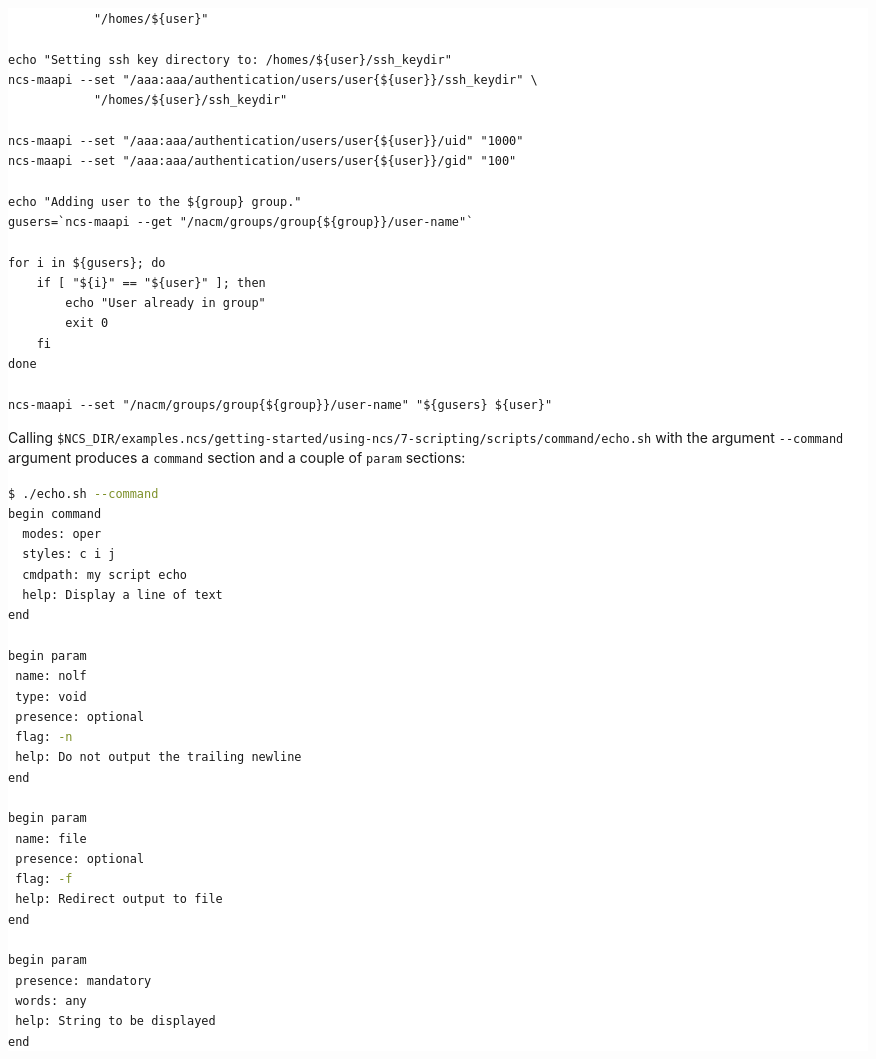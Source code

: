 ```
            "/homes/${user}"

echo "Setting ssh key directory to: /homes/${user}/ssh_keydir"
ncs-maapi --set "/aaa:aaa/authentication/users/user{${user}}/ssh_keydir" \
            "/homes/${user}/ssh_keydir"

ncs-maapi --set "/aaa:aaa/authentication/users/user{${user}}/uid" "1000"
ncs-maapi --set "/aaa:aaa/authentication/users/user{${user}}/gid" "100"

echo "Adding user to the ${group} group."
gusers=`ncs-maapi --get "/nacm/groups/group{${group}}/user-name"`

for i in ${gusers}; do
    if [ "${i}" == "${user}" ]; then
        echo "User already in group"
        exit 0
    fi
done

ncs-maapi --set "/nacm/groups/group{${group}}/user-name" "${gusers} ${user}"
```

Calling `$NCS_DIR/examples.ncs/getting-started/using-ncs/7-scripting/scripts/command/echo.sh` with the argument `--command` argument produces a `command` section and a couple of `param` sections:

```bash
$ ./echo.sh --command
begin command
  modes: oper
  styles: c i j
  cmdpath: my script echo
  help: Display a line of text
end

begin param
 name: nolf
 type: void
 presence: optional
 flag: -n
 help: Do not output the trailing newline
end

begin param
 name: file
 presence: optional
 flag: -f
 help: Redirect output to file
end

begin param
 presence: mandatory
 words: any
 help: String to be displayed
end
```
